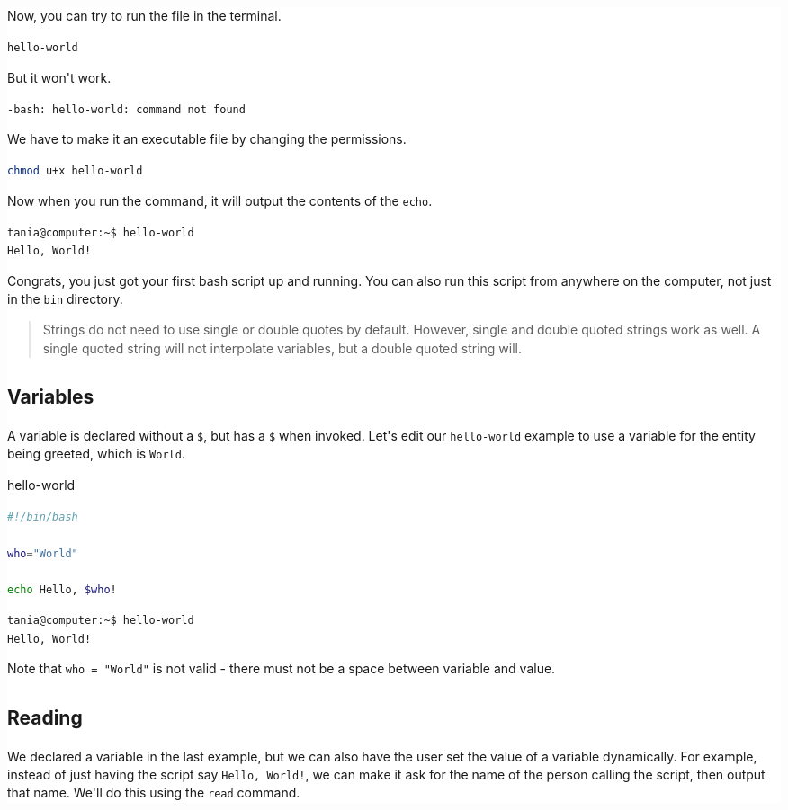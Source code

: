Now, you can try to run the file in the terminal.

```bash
hello-world
```

But it won't work.

```terminal
-bash: hello-world: command not found
```

We have to make it an executable file by changing the permissions.

```bash
chmod u+x hello-world
```

Now when you run the command, it will output the contents of the `echo`.

```terminal
tania@computer:~$ hello-world
Hello, World!
```

Congrats, you just got your first bash script up and running. You can also run this script from anywhere on the computer, not just in the `bin` directory.

> Strings do not need to use single or double quotes by default. However, single and double quoted strings work as well. A single quoted string will not interpolate variables, but a double quoted string will.

## Variables

A variable is declared without a `$`, but has a `$` when invoked. Let's edit our `hello-world` example to use a variable for the entity being greeted, which is `World`.

<div class="filename">hello-world</div>

```bash
#!/bin/bash

who="World"

echo Hello, $who!
```

```terminal
tania@computer:~$ hello-world
Hello, World!
```

Note that `who = "World"` is not valid - there must not be a space between variable and value.

## Reading

We declared a variable in the last example, but we can also have the user set the value of a variable dynamically. For example, instead of just having the script say `Hello, World!`, we can make it ask for the name of the person calling the script, then output that name. We'll do this using the `read` command.
